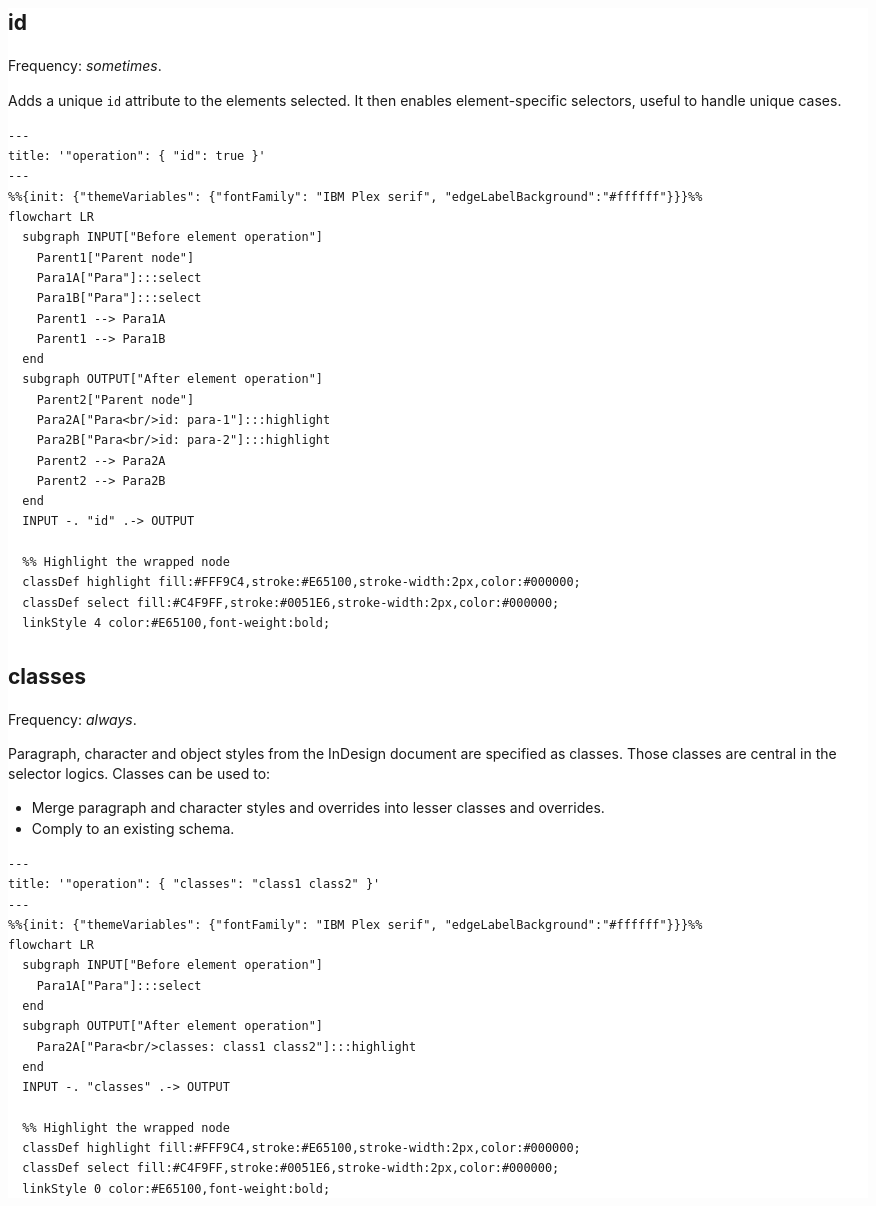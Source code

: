 ## id

Frequency: _sometimes_.

Adds a unique `id` attribute to the elements selected. It then enables element-specific selectors, useful to handle unique cases.

```mermaid
---
title: '"operation": { "id": true }'
---
%%{init: {"themeVariables": {"fontFamily": "IBM Plex serif", "edgeLabelBackground":"#ffffff"}}}%%
flowchart LR
  subgraph INPUT["Before element operation"]
    Parent1["Parent node"]
    Para1A["Para"]:::select
    Para1B["Para"]:::select
    Parent1 --> Para1A
    Parent1 --> Para1B
  end
  subgraph OUTPUT["After element operation"]
    Parent2["Parent node"]
    Para2A["Para<br/>id: para-1"]:::highlight
    Para2B["Para<br/>id: para-2"]:::highlight
    Parent2 --> Para2A
    Parent2 --> Para2B
  end
  INPUT -. "id" .-> OUTPUT

  %% Highlight the wrapped node
  classDef highlight fill:#FFF9C4,stroke:#E65100,stroke-width:2px,color:#000000;
  classDef select fill:#C4F9FF,stroke:#0051E6,stroke-width:2px,color:#000000;
  linkStyle 4 color:#E65100,font-weight:bold;
```

## classes

Frequency: _always_.

Paragraph, character and object styles from the InDesign document are specified as classes. Those classes are central in the selector logics. Classes can be used to:

* Merge paragraph and character styles and overrides into lesser classes and overrides.
* Comply to an existing schema.

```mermaid
---
title: '"operation": { "classes": "class1 class2" }'
---
%%{init: {"themeVariables": {"fontFamily": "IBM Plex serif", "edgeLabelBackground":"#ffffff"}}}%%
flowchart LR
  subgraph INPUT["Before element operation"]
    Para1A["Para"]:::select
  end
  subgraph OUTPUT["After element operation"]
    Para2A["Para<br/>classes: class1 class2"]:::highlight
  end
  INPUT -. "classes" .-> OUTPUT

  %% Highlight the wrapped node
  classDef highlight fill:#FFF9C4,stroke:#E65100,stroke-width:2px,color:#000000;
  classDef select fill:#C4F9FF,stroke:#0051E6,stroke-width:2px,color:#000000;
  linkStyle 0 color:#E65100,font-weight:bold;
```
